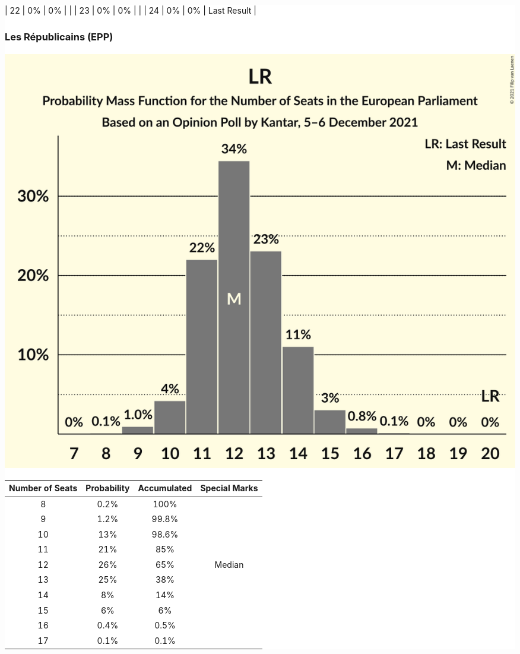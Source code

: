 | 22 | 0% | 0% |  |
| 23 | 0% | 0% |  |
| 24 | 0% | 0% | Last Result |

### Les Républicains (EPP)

![Graph with seats probability mass function not yet produced](2021-12-06-Kantar-coalitions-seats-pmf-lr.png "Seats Probability Mass Function")

| Number of Seats | Probability | Accumulated | Special Marks |
|:---------------:|:-----------:|:-----------:|:-------------:|
| 8 | 0.2% | 100% |  |
| 9 | 1.2% | 99.8% |  |
| 10 | 13% | 98.6% |  |
| 11 | 21% | 85% |  |
| 12 | 26% | 65% | Median |
| 13 | 25% | 38% |  |
| 14 | 8% | 14% |  |
| 15 | 6% | 6% |  |
| 16 | 0.4% | 0.5% |  |
| 17 | 0.1% | 0.1% |  |
